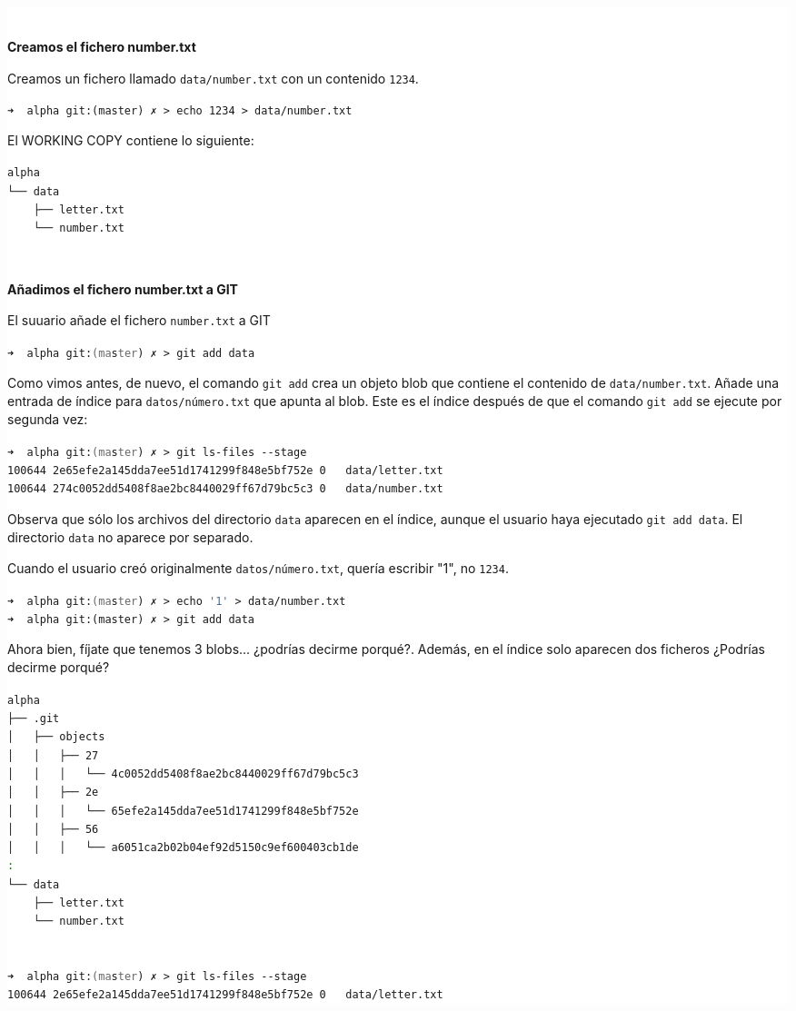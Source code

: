 <br/>

**Creamos el fichero number.txt**

Creamos un fichero llamado `data/number.txt` con un contenido `1234`.

```
➜  alpha git:(master) ✗ > echo 1234 > data/number.txt
```

El WORKING COPY contiene lo siguiente: 

```zsh
alpha
└── data
    ├── letter.txt
    └── number.txt
```

<br/>

**Añadimos el fichero number.txt a GIT**

El suuario añade el fichero `number.txt` a GIT

```zsh
➜  alpha git:(master) ✗ > git add data
```

Como vimos antes, de nuevo, el comando `git add` crea un objeto blob que contiene el contenido de `data/number.txt`. Añade una entrada de índice para `datos/número.txt` que apunta al blob. Este es el índice después de que el comando `git add` se ejecute por segunda vez:


```zsh
➜  alpha git:(master) ✗ > git ls-files --stage
100644 2e65efe2a145dda7ee51d1741299f848e5bf752e 0	data/letter.txt
100644 274c0052dd5408f8ae2bc8440029ff67d79bc5c3 0	data/number.txt
```

Observa que sólo los archivos del directorio `data` aparecen en el índice, aunque el usuario haya ejecutado `git add data`. El directorio `data`
no aparece por separado.

Cuando el usuario creó originalmente `datos/número.txt`, quería escribir "1", no
`1234`. 

```zsh
➜  alpha git:(master) ✗ > echo '1' > data/number.txt
➜  alpha git:(master) ✗ > git add data
```

Ahora bien, fíjate que tenemos 3 blobs... ¿podrías decirme porqué?. Además, en el índice solo aparecen dos ficheros ¿Podrías decirme porqué?

```zsh
alpha
├── .git
│   ├── objects
│   │   ├── 27
│   │   │   └── 4c0052dd5408f8ae2bc8440029ff67d79bc5c3
│   │   ├── 2e
│   │   │   └── 65efe2a145dda7ee51d1741299f848e5bf752e
│   │   ├── 56
│   │   │   └── a6051ca2b02b04ef92d5150c9ef600403cb1de
:
└── data
    ├── letter.txt
    └── number.txt


➜  alpha git:(master) ✗ > git ls-files --stage
100644 2e65efe2a145dda7ee51d1741299f848e5bf752e 0	data/letter.txt
```